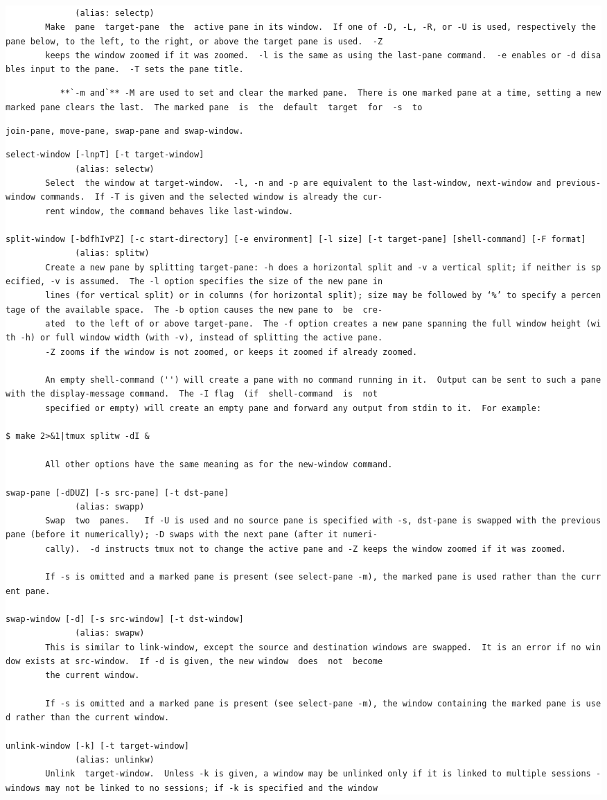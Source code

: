 ```
              (alias: selectp)
        Make  pane  target-pane  the  active pane in its window.  If one of -D, -L, -R, or -U is used, respectively the pane below, to the left, to the right, or above the target pane is used.  -Z
        keeps the window zoomed if it was zoomed.  -l is the same as using the last-pane command.  -e enables or -d disables input to the pane.  -T sets the pane title.
```


               **`-m and`** -M are used to set and clear the marked pane.  There is one marked pane at a time, setting a new marked pane clears the last.  The marked pane  is  the  default  target  for  -s  to
```
join-pane, move-pane, swap-pane and swap-window.

```

```
select-window [-lnpT] [-t target-window]
              (alias: selectw)
        Select  the window at target-window.  -l, -n and -p are equivalent to the last-window, next-window and previous-window commands.  If -T is given and the selected window is already the cur‐
        rent window, the command behaves like last-window.

split-window [-bdfhIvPZ] [-c start-directory] [-e environment] [-l size] [-t target-pane] [shell-command] [-F format]
              (alias: splitw)
        Create a new pane by splitting target-pane: -h does a horizontal split and -v a vertical split; if neither is specified, -v is assumed.  The -l option specifies the size of the new pane in
        lines (for vertical split) or in columns (for horizontal split); size may be followed by ‘%’ to specify a percentage of the available space.  The -b option causes the new pane to  be  cre‐
        ated  to the left of or above target-pane.  The -f option creates a new pane spanning the full window height (with -h) or full window width (with -v), instead of splitting the active pane.
        -Z zooms if the window is not zoomed, or keeps it zoomed if already zoomed.

        An empty shell-command ('') will create a pane with no command running in it.  Output can be sent to such a pane with the display-message command.  The -I flag  (if  shell-command  is  not
        specified or empty) will create an empty pane and forward any output from stdin to it.  For example:

$ make 2>&1|tmux splitw -dI &

        All other options have the same meaning as for the new-window command.

swap-pane [-dDUZ] [-s src-pane] [-t dst-pane]
              (alias: swapp)
        Swap  two  panes.   If -U is used and no source pane is specified with -s, dst-pane is swapped with the previous pane (before it numerically); -D swaps with the next pane (after it numeri‐
        cally).  -d instructs tmux not to change the active pane and -Z keeps the window zoomed if it was zoomed.

        If -s is omitted and a marked pane is present (see select-pane -m), the marked pane is used rather than the current pane.

swap-window [-d] [-s src-window] [-t dst-window]
              (alias: swapw)
        This is similar to link-window, except the source and destination windows are swapped.  It is an error if no window exists at src-window.  If -d is given, the new window  does  not  become
        the current window.

        If -s is omitted and a marked pane is present (see select-pane -m), the window containing the marked pane is used rather than the current window.

unlink-window [-k] [-t target-window]
              (alias: unlinkw)
        Unlink  target-window.  Unless -k is given, a window may be unlinked only if it is linked to multiple sessions - windows may not be linked to no sessions; if -k is specified and the window
```
